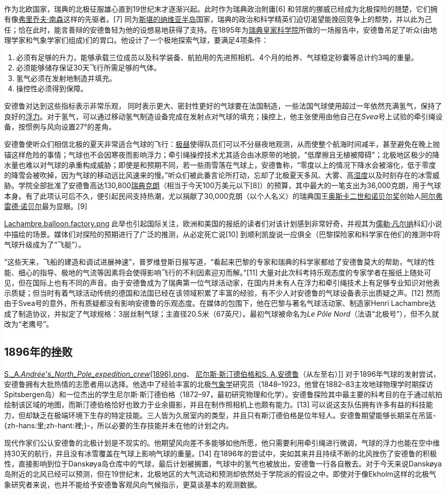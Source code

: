 作为北欧国家，瑞典的北极征服雄心直到19世纪末才逐渐兴起。此时作为瑞典政治附庸\[6\]
和邻居的挪威已经成为北极探险的翘楚，它们拥有像[弗里乔夫·南森](../Page/弗里乔夫·南森.md "wikilink")这样的先驱者。\[7\]
同为[斯堪的纳维亚半岛](../Page/斯堪的纳维亚半岛.md "wikilink")国家，瑞典的政治和科学精英们迫切渴望能挽回竞争上的颓势，并以此为己任；恰在此时，能言善辩的安德鲁轻为他的设想易地获得了支持。在1895年为[瑞典皇家科学院](../Page/瑞典皇家科学院.md "wikilink")所做的一场报告中，安德鲁吊足了听众(由地理学家和气象学家们组成)们的胃口。他设计了一个极地探索气球，要满足4项条件：

1.  必须有足够的升力，能够承载三位成员以及科学装备、航拍用的先进照相机、4个月的给养、气球稳定砂囊等总计约3吨的重量。
2.  必须能够储存保证30天飞行所需足够的气体。
3.  氢气必须在发射地制造并填充。
4.  操控性必须得到保障。

安德鲁对达到这些指标表示非常乐观，
同时表示更大、密封性更好的气球要在法国制造，一些法国气球使用超过一年依然充满氢气，保持了良好的[浮力](../Page/浮力.md "wikilink")。对于氢气，可以通过移动氢气制造设备完成在发射点对气球的填充；操控上，他主张使用由他自己在*Svea*号上试验的牵引绳设备，按惯例与风向设置27°的差角。

安德鲁使听众们相信北极的夏天非常适合气球的飞行：[极昼](../Page/极昼.md "wikilink")使得队员们可以不分昼夜地观测，从而使整个航海时间减半，甚至避免在晚上抛锚这样危险的事情；气球也不会因寒夜而影响浮力；牵引绳操控技术尤其适合由冰原带的地貌，"低摩擦且无植被障碍"；北极地区极少的降水量也难以对气球的承重构成威胁；即使是和预期不同，若一些雨雪落在气球上，安德鲁称，“零度以上的情况下降水会被溶化，低于零度的降雪会被吹掉，因为气球的移动远比风速来的慢。”听众们被此番言论所打动，忘却了北极夏天多风、大雾、高[湿度](../Page/湿度.md "wikilink")以及时刻存在的冰雪威胁。学院全部批准了安德鲁高达130,800[瑞典克朗](../Page/瑞典克朗.md "wikilink")（相当于今天100万美元以下\[8\]）的预算，其中最大的一笔支出为36,000克朗，用于气球本身。有了此项认可后不久，便引起民间支持热潮，尤以捐献了30,000克朗（以个人名义）的瑞典国王[奥斯卡二世和](https://zh.wikipedia.org/wiki/奥斯卡二世 "wikilink")[诺贝尔奖](../Page/诺贝尔奖.md "wikilink")创始人[阿尔弗雷德·诺贝尔](../Page/阿尔弗雷德·诺贝尔.md "wikilink")最为显眼。\[9\]

[Lachambre.balloon.factory.png](https://zh.wikipedia.org/wiki/File:Lachambre.balloon.factory.png "fig:Lachambre.balloon.factory.png")
此举也引起国际关注，欧洲和美国的报纸的读者们对该计划感到非常好奇，并视其为[儒勒·凡尔纳](../Page/儒勒·凡尔纳.md "wikilink")科幻小说中描绘的场景。媒体们对探险的预期进行了广泛的推测，从必定死亡说\[10\]
到顺利凯旋说一应俱全（巴黎探险家和科学家在他们的推测中将气球升级成为了“飞艇”）。

“这些天来，飞船的建造和调试进展神速”，普罗维登斯日报写道，“看起来巴黎的专家和瑞典的科学家都给了安德鲁莫大的帮助，气球的性能、细心的指导、极地的气流等因素将会使得影响飞行的不利因素迎刃而解。”\[11\]
大量对此次科考持乐观态度的专家学者在报纸上随处可见，但在国际上也有不同的声音。由于安德鲁成为了瑞典第一位气球活动家，在国内并未有人在浮力和牵引绳技术上有足够专业知识对他表示质疑；但当时有着气球活动传统的德国和法国已经在该领域积累了丰富的经验，有不少人对安德鲁的气球设备表示出质疑之声。\[12\]
然而由于Svea号的意外，所有质疑都没有影响安德鲁的乐观态度。在媒体的包围下，他在巴黎与著名气球活动家、制造家Henri
Lachambre达成了制造协议，并拟定了气球规格：3层丝制气球；主直径20.5米（67英尺）。最初气球被命名为*Le Pôle
Nord*（法语“北极号”），但不久就改为“老鹰号”。

## 1896年的挫败

[S._A._Andrée's_North_Pole_expedition_crew_(1896).png](https://zh.wikipedia.org/wiki/File:S._A._Andrée's_North_Pole_expedition_crew_\(1896\).png "fig:S._A._Andrée's_North_Pole_expedition_crew_(1896).png")、
[尼尔斯·斯汀德伯格和](https://zh.wikipedia.org/wiki/尼尔斯·斯汀德伯格 "wikilink")[S.
A.安德鲁](https://zh.wikipedia.org/wiki/S._A.安德鲁 "wikilink")（从左至右）\]\]
对于1896年气球的发射尝试，安德鲁拥有大批热情的志愿者用以选择。他选中了经验丰富的北极[气象学](../Page/气象学.md "wikilink")研究员（1848–1923，他曾在1882–83主攻地球物理学时期探访Spitsbergen岛）和一位杰出的学生尼尔斯·斯汀德伯格（1872–97，最初研究物理和化学）。安德鲁探险其中最主要的科考目的在于通过航拍绘制该区域的地图，而斯汀德伯格恰好也致力于业余摄影，并且在制作照相机上也颇有能力。\[13\]
可以说这支队伍拥有许多有益的科技能力，但却缺乏在极端环境下生存的特定技能。三人皆为久居室内的类型，并且只有斯汀德伯格是位年轻人。安德鲁期望能够长期呆在吊篮-{zh-hans:里;zh-hant:裡;}-，所以必要的生存技能并未在他的计划之内。

现代作家们公认安德鲁的北极计划是不现实的。他期望风向差不多能够如他所愿，他只需要利用牵引绳进行微调，气球的浮力也能在空中维持30天的航行，并且没有冰雪覆盖在气球上影响气球的重量。\[14\]
在1896年的尝试中，突如其来并且持续不断的北风挫伤了安德鲁的积极性，直接影响到位于Danskøya岛仓库中的气球，最后计划被搁置，气球中的氢气也被放出，安德鲁一行各自散去。对于今天来说Danskøya岛附近的北风已经可以预测，但在19世纪末，北极地区的大气流动和预测却依然处于学院派的假设之中。即使对于像Ekholm这样的北极气象研究者来说，也并不能给予安德鲁客观风向气候指示，更莫谈基本的观测数据。
